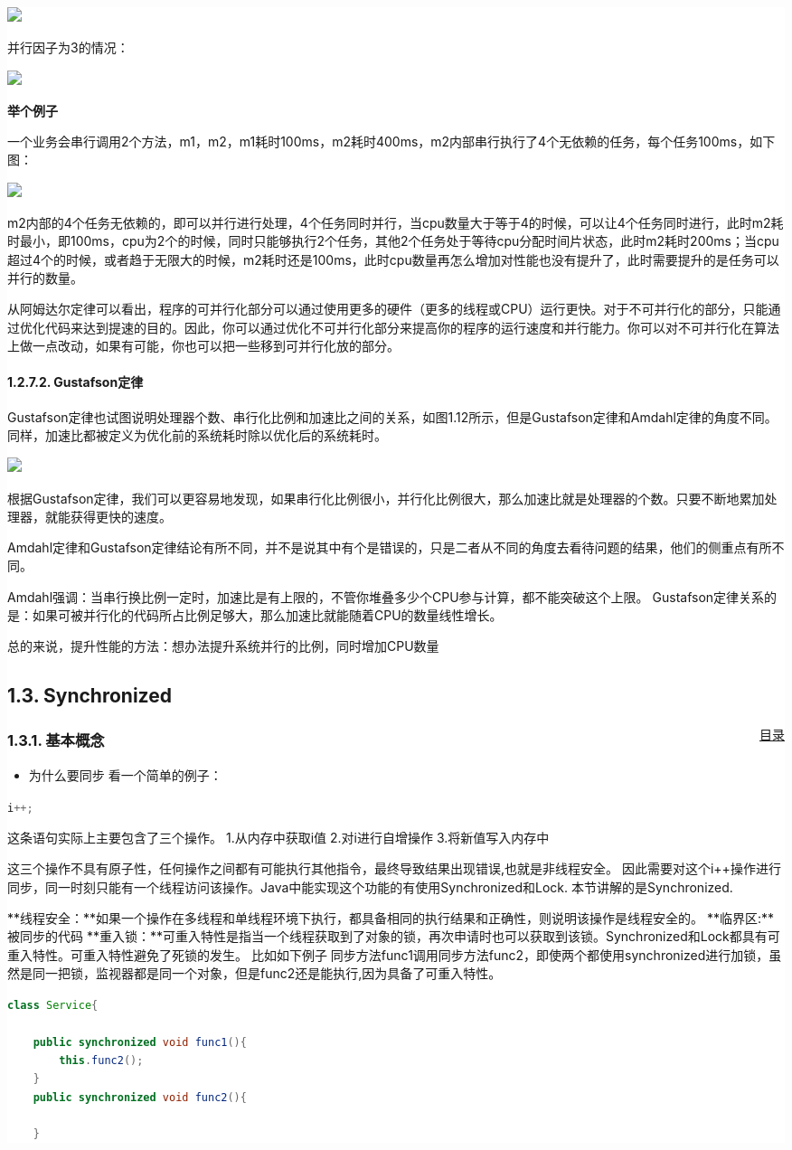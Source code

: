 ![](https://img2018.cnblogs.com/blog/687624/201907/687624-20190715172047032-563492380.png)

并行因子为3的情况：

![](https://img2018.cnblogs.com/blog/687624/201907/687624-20190715172059082-536715823.png)

**举个例子**

一个业务会串行调用2个方法，m1，m2，m1耗时100ms，m2耗时400ms，m2内部串行执行了4个无依赖的任务，每个任务100ms，如下图：

![](https://img2018.cnblogs.com/blog/687624/201907/687624-20190715172112089-852813220.png)

m2内部的4个任务无依赖的，即可以并行进行处理，4个任务同时并行，当cpu数量大于等于4的时候，可以让4个任务同时进行，此时m2耗时最小，即100ms，cpu为2个的时候，同时只能够执行2个任务，其他2个任务处于等待cpu分配时间片状态，此时m2耗时200ms；当cpu超过4个的时候，或者趋于无限大的时候，m2耗时还是100ms，此时cpu数量再怎么增加对性能也没有提升了，此时需要提升的是任务可以并行的数量。

从阿姆达尔定律可以看出，程序的可并行化部分可以通过使用更多的硬件（更多的线程或CPU）运行更快。对于不可并行化的部分，只能通过优化代码来达到提速的目的。因此，你可以通过优化不可并行化部分来提高你的程序的运行速度和并行能力。你可以对不可并行化在算法上做一点改动，如果有可能，你也可以把一些移到可并行化放的部分。

#### 1.2.7.2. Gustafson定律
Gustafson定律也试图说明处理器个数、串行化比例和加速比之间的关系，如图1.12所示，但是Gustafson定律和Amdahl定律的角度不同。同样，加速比都被定义为优化前的系统耗时除以优化后的系统耗时。

![](https://img2018.cnblogs.com/blog/687624/201907/687624-20190715172126047-611129314.png)

根据Gustafson定律，我们可以更容易地发现，如果串行化比例很小，并行化比例很大，那么加速比就是处理器的个数。只要不断地累加处理器，就能获得更快的速度。

Amdahl定律和Gustafson定律结论有所不同，并不是说其中有个是错误的，只是二者从不同的角度去看待问题的结果，他们的侧重点有所不同。

Amdahl强调：当串行换比例一定时，加速比是有上限的，不管你堆叠多少个CPU参与计算，都不能突破这个上限。
Gustafson定律关系的是：如果可被并行化的代码所占比例足够大，那么加速比就能随着CPU的数量线性增长。

总的来说，提升性能的方法：想办法提升系统并行的比例，同时增加CPU数量

## 1.3. Synchronized
<a href="#menu" style="float:right" display="block">目录</a>

### 1.3.1. 基本概念
* 为什么要同步
看一个简单的例子：
```java
i++;
```
这条语句实际上主要包含了三个操作。
1.从内存中获取i值
2.对i进行自增操作
3.将新值写入内存中

这三个操作不具有原子性，任何操作之间都有可能执行其他指令，最终导致结果出现错误,也就是非线程安全。
因此需要对这个i++操作进行同步，同一时刻只能有一个线程访问该操作。Java中能实现这个功能的有使用Synchronized和Lock.
本节讲解的是Synchronized.

**线程安全：**如果一个操作在多线程和单线程环境下执行，都具备相同的执行结果和正确性，则说明该操作是线程安全的。
**临界区:**被同步的代码
**重入锁：**可重入特性是指当一个线程获取到了对象的锁，再次申请时也可以获取到该锁。Synchronized和Lock都具有可重入特性。可重入特性避免了死锁的发生。
比如如下例子
同步方法func1调用同步方法func2，即使两个都使用synchronized进行加锁，虽然是同一把锁，监视器都是同一个对象，但是func2还是能执行,因为具备了可重入特性。
```java
class Service{

    public synchronized void func1(){
        this.func2();
    }
    public synchronized void func2(){
      
    }

```